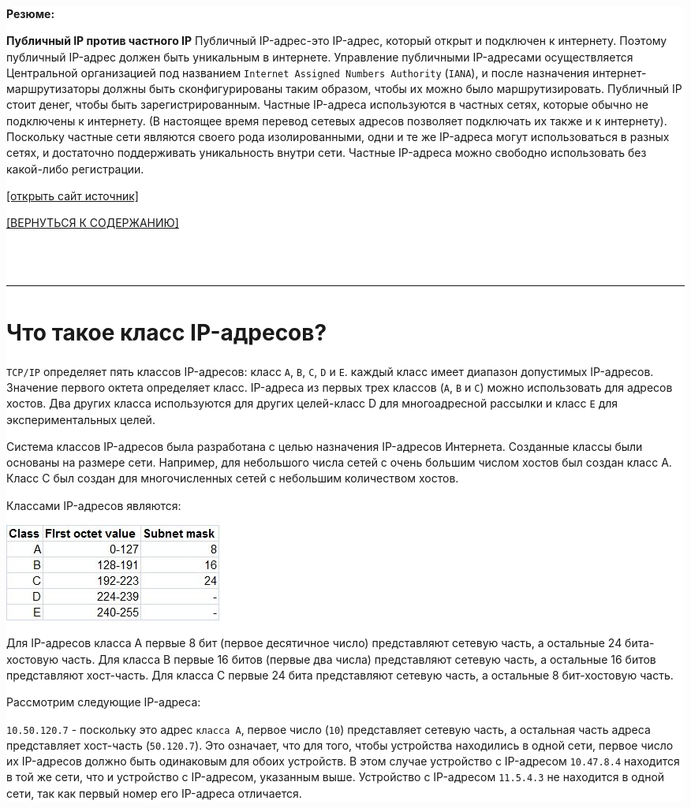 **Резюме:**

**Публичный IP против частного IP**
Публичный IP-адрес-это IP-адрес, который открыт и подключен к интернету. Поэтому публичный IP-адрес должен быть уникальным в интернете. Управление публичными IP-адресами осуществляется Центральной организацией под названием `Internet Assigned Numbers Authority` (`IANA`), и после назначения интернет-маршрутизаторы должны быть сконфигурированы таким образом, чтобы их можно было маршрутизировать. Публичный IP стоит денег, чтобы быть зарегистрированным. Частные IP-адреса используются в частных сетях, которые обычно не подключены к интернету. (В настоящее время перевод сетевых адресов позволяет подключать их также и к интернету). Поскольку частные сети являются своего рода изолированными, одни и те же IP-адреса могут использоваться в разных сетях, и достаточно поддерживать уникальность внутри сети. Частные IP-адреса можно свободно использовать без какой-либо регистрации. 

[[открыть сайт источник]](https://www.differencebetween.com/difference-between-public-ip-and-vs-private-ip/) 

[[ВЕРНУТЬСЯ К СОДЕРЖАНИЮ]](#Contents) 


</br>
</br>

------------------------------------------------------------------------------------------
# Что такое класс IP-адресов? <a name="classIP"></a>


`TCP/IP` определяет пять классов IP-адресов: класс `A`, `B`, `C`, `D` и `E`. каждый класс имеет диапазон допустимых IP-адресов. Значение первого октета определяет класс. IP-адреса из первых трех классов (`A`, `B` и `C`) можно использовать для адресов хостов. Два других класса используются для других целей-класс D для многоадресной рассылки и класс `E` для экспериментальных целей.

Система классов IP-адресов была разработана с целью назначения IP-адресов Интернета. Созданные классы были основаны на размере сети. Например, для небольшого числа сетей с очень большим числом хостов был создан класс А. Класс С был создан для многочисленных сетей с небольшим количеством хостов.

Классами IP-адресов являются: 

![](./img/6.jpg) 

Для IP-адресов класса А первые 8 бит (первое десятичное число) представляют сетевую часть, а остальные 24 бита-хостовую часть. Для класса B первые 16 битов (первые два числа) представляют сетевую часть, а остальные 16 битов представляют хост-часть. Для класса С первые 24 бита представляют сетевую часть, а остальные 8 бит-хостовую часть.

Рассмотрим следующие IP-адреса:

`10.50.120.7` - поскольку это адрес `класса А`, первое число (`10`) представляет сетевую часть, а остальная часть адреса представляет хост-часть (`50.120.7`). Это означает, что для того, чтобы устройства находились в одной сети, первое число их IP-адресов должно быть одинаковым для обоих устройств. В этом случае устройство с IP-адресом `10.47.8.4` находится в той же сети, что и устройство с IP-адресом, указанным выше. Устройство с IP-адресом `11.5.4.3` не находится в одной сети, так как первый номер его IP-адреса отличается.
